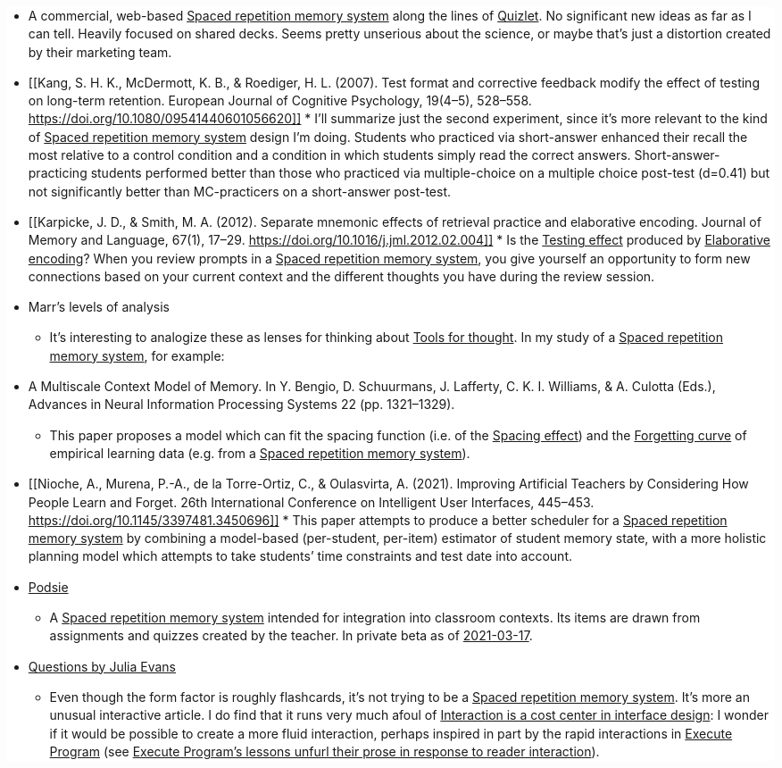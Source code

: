   - A commercial, web-based [Spaced repetition memory system](https://notes.andymatuschak.org/z4eXdSMJFv2qVGXSUEKH4vdcHBrLHcFY1ZGfC) along the lines of [Quizlet](https://notes.andymatuschak.org/z4erShe1C2qB39z4r8yDox1FuM2ZhRJxxTXbN). No significant new ideas as far as I can tell. Heavily focused on shared decks. Seems pretty unserious about the science, or maybe that’s just a distortion created by their marketing team.
- [[Kang, S. H. K., McDermott, K. B., & Roediger, H. L. (2007). Test format and corrective feedback modify the effect of testing on long-term retention. European Journal of Cognitive Psychology, 19(4–5), 528–558. https://doi.org/10.1080/09541440601056620]]
  \* I’ll summarize just the second experiment, since it’s more relevant to the kind of [Spaced repetition memory system](https://notes.andymatuschak.org/z4eXdSMJFv2qVGXSUEKH4vdcHBrLHcFY1ZGfC) design I’m doing. Students who practiced via short-answer enhanced their recall the most relative to a control condition and a condition in which students simply read the correct answers. Short-answer-practicing students performed better than those who practiced via multiple-choice on a multiple choice post-test (d=0.41) but not significantly better than MC-practicers on a short-answer post-test.

- [[Karpicke, J. D., & Smith, M. A. (2012). Separate mnemonic effects of retrieval practice and elaborative encoding. Journal of Memory and Language, 67(1), 17–29. https://doi.org/10.1016/j.jml.2012.02.004]]
  \* Is the [Testing effect](https://notes.andymatuschak.org/z45mhbpabsigFceeSiRyDXZdvcRqvE2A1xMsn) produced by [Elaborative encoding](https://notes.andymatuschak.org/z3ZTBNhJddpewTBgbKAFy2cnSMBiJRpMZWsfB)? When you review prompts in a [Spaced repetition memory system](https://notes.andymatuschak.org/z4eXdSMJFv2qVGXSUEKH4vdcHBrLHcFY1ZGfC), you give yourself an opportunity to form new connections based on your current context and the different thoughts you have during the review session.

- Marr’s levels of analysis
  - It’s interesting to analogize these as lenses for thinking about [Tools for thought](https://notes.andymatuschak.org/z5YhNc8HVKxjg9a3h3SeCyKqnNDFgiY6WGrM). In my study of a [Spaced repetition memory system](https://notes.andymatuschak.org/z4eXdSMJFv2qVGXSUEKH4vdcHBrLHcFY1ZGfC), for example:
- A Multiscale Context Model of Memory. In Y. Bengio, D. Schuurmans, J. Lafferty, C. K. I. Williams, & A. Culotta (Eds.), Advances in Neural Information Processing Systems 22 (pp. 1321–1329).
  - This paper proposes a model which can fit the spacing function (i.e. of the [Spacing effect](https://notes.andymatuschak.org/z5oCe7JTrkYfmb6SHE4n5HxisE7PdwS6nmXEw)) and the [Forgetting curve](https://notes.andymatuschak.org/zHdKY3GwoUW9xG6wQtKFqjz9jcrxdM3mxram) of empirical learning data (e.g. from a [Spaced repetition memory system](https://notes.andymatuschak.org/z4eXdSMJFv2qVGXSUEKH4vdcHBrLHcFY1ZGfC)).
- [[Nioche, A., Murena, P.-A., de la Torre-Ortiz, C., & Oulasvirta, A. (2021). Improving Artificial Teachers by Considering How People Learn and Forget. 26th International Conference on Intelligent User Interfaces, 445–453. https://doi.org/10.1145/3397481.3450696]]
  \* This paper attempts to produce a better scheduler for a [Spaced repetition memory system](https://notes.andymatuschak.org/z4eXdSMJFv2qVGXSUEKH4vdcHBrLHcFY1ZGfC) by combining a model-based (per-student, per-item) estimator of student memory state, with a more holistic planning model which attempts to take students’ time constraints and test date into account.

- [Podsie](https://notes.andymatuschak.org/zLgYSKxHaPz95PUsVn5kqEdmQW31y4DGi9m)
  - A [Spaced repetition memory system](https://notes.andymatuschak.org/z4eXdSMJFv2qVGXSUEKH4vdcHBrLHcFY1ZGfC) intended for integration into classroom contexts. Its items are drawn from assignments and quizzes created by the teacher. In private beta as of [2021-03-17](https://notes.andymatuschak.org/z2aUehRoxMwtf7YGeu9jMf8fRhps5H97o5Q9).
- [Questions by Julia Evans](https://notes.andymatuschak.org/z3EVpobr7qBkwbnRh1xRetrzz1ZWynEQpMjxx)
  - Even though the form factor is roughly flashcards, it’s not trying to be a [Spaced repetition memory system](https://notes.andymatuschak.org/z4eXdSMJFv2qVGXSUEKH4vdcHBrLHcFY1ZGfC). It’s more an unusual interactive article. I do find that it runs very much afoul of [Interaction is a cost center in interface design](https://notes.andymatuschak.org/z87TFgTr98bz3MNFT26NhegyRCMgdkfNTBAzp): I wonder if it would be possible to create a more fluid interaction, perhaps inspired in part by the rapid interactions in [Execute Program](https://notes.andymatuschak.org/z2LGZ8cXBcQMP7YuAHbeVyCSLZoiMXvQNKCok) (see [Execute Program’s lessons unfurl their prose in response to reader interaction](https://notes.andymatuschak.org/z6rN4nbPWxhYMkzt4rixDUoLD2hi2cvtJi2Ay)).